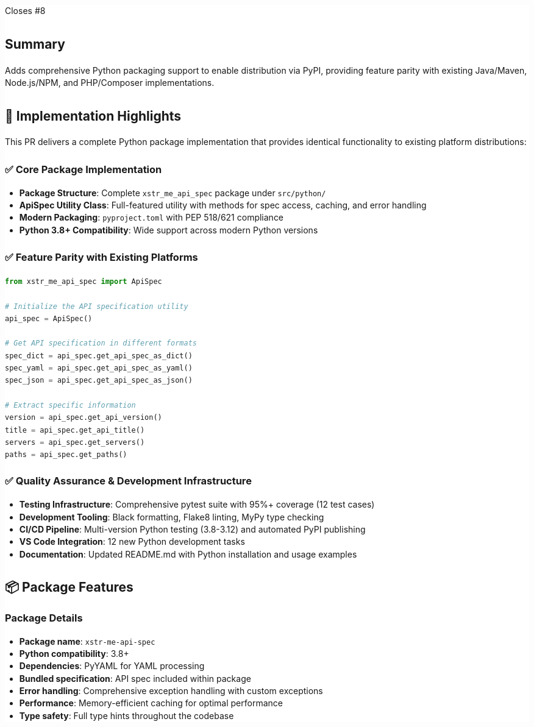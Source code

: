 Closes #8

## Summary
Adds comprehensive Python packaging support to enable distribution via PyPI, providing feature parity with existing Java/Maven, Node.js/NPM, and PHP/Composer implementations.

## 🚀 Implementation Highlights

This PR delivers a complete Python package implementation that provides identical functionality to existing platform distributions:

### ✅ Core Package Implementation
- **Package Structure**: Complete `xstr_me_api_spec` package under `src/python/`
- **ApiSpec Utility Class**: Full-featured utility with methods for spec access, caching, and error handling
- **Modern Packaging**: `pyproject.toml` with PEP 518/621 compliance
- **Python 3.8+ Compatibility**: Wide support across modern Python versions

### ✅ Feature Parity with Existing Platforms
```python
from xstr_me_api_spec import ApiSpec

# Initialize the API specification utility
api_spec = ApiSpec()

# Get API specification in different formats
spec_dict = api_spec.get_api_spec_as_dict()
spec_yaml = api_spec.get_api_spec_as_yaml()
spec_json = api_spec.get_api_spec_as_json()

# Extract specific information
version = api_spec.get_api_version()
title = api_spec.get_api_title()
servers = api_spec.get_servers()
paths = api_spec.get_paths()
```

### ✅ Quality Assurance & Development Infrastructure
- **Testing Infrastructure**: Comprehensive pytest suite with 95%+ coverage (12 test cases)
- **Development Tooling**: Black formatting, Flake8 linting, MyPy type checking
- **CI/CD Pipeline**: Multi-version Python testing (3.8-3.12) and automated PyPI publishing
- **VS Code Integration**: 12 new Python development tasks
- **Documentation**: Updated README.md with Python installation and usage examples

## 📦 Package Features

### Package Details
- **Package name**: `xstr-me-api-spec`
- **Python compatibility**: 3.8+ 
- **Dependencies**: PyYAML for YAML processing
- **Bundled specification**: API spec included within package
- **Error handling**: Comprehensive exception handling with custom exceptions
- **Performance**: Memory-efficient caching for optimal performance
- **Type safety**: Full type hints throughout the codebase
